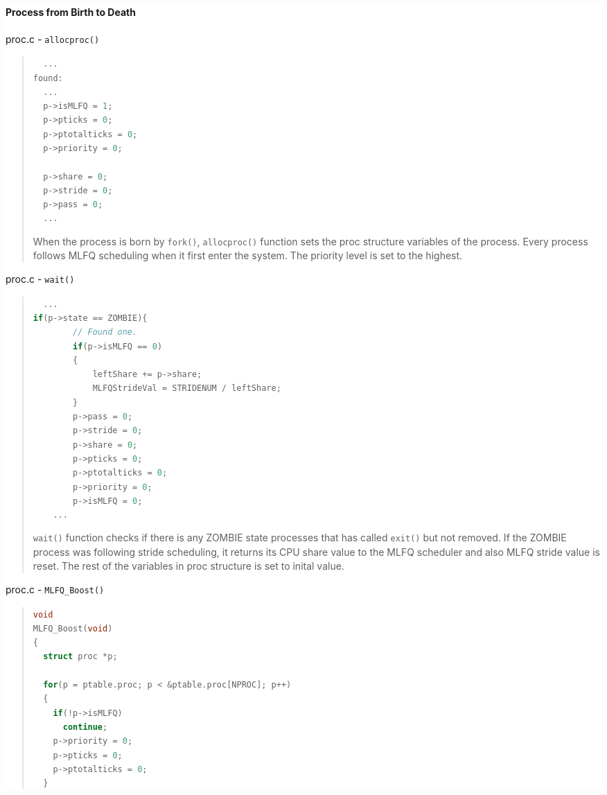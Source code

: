 

#### Process from Birth to Death

proc.c - `allocproc()`

> ```c
> 	...
> found:
> 	...
>   p->isMLFQ = 1;
>   p->pticks = 0;
>   p->ptotalticks = 0;
>   p->priority = 0;
>
>   p->share = 0;
>   p->stride = 0;
>   p->pass = 0;
> 	...
> ```
>
> When the process is born by `fork()`, `allocproc()` function sets the proc structure variables of the process. Every process follows MLFQ scheduling when it first enter the system. The priority level is set to the highest. 

proc.c - `wait()`

> ```c
> 	...
> if(p->state == ZOMBIE){
>         // Found one.
>         if(p->isMLFQ == 0)
>         {
>             leftShare += p->share;
>             MLFQStrideVal = STRIDENUM / leftShare;
>         }
>         p->pass = 0;
>         p->stride = 0;
>         p->share = 0;
>         p->pticks = 0;
>         p->ptotalticks = 0;
>         p->priority = 0;
>         p->isMLFQ = 0;
>     ...
> ```
>
> `wait()` function checks if there is any ZOMBIE state processes that has called `exit()` but not removed. If the ZOMBIE process was following stride scheduling, it returns its CPU share value to the MLFQ scheduler and also MLFQ stride value is reset. The rest of the variables in proc structure is set to inital value.

proc.c - `MLFQ_Boost()`

> ```c
> void
> MLFQ_Boost(void)
> {
>   struct proc *p;
>
>   for(p = ptable.proc; p < &ptable.proc[NPROC]; p++)
>   {
>     if(!p->isMLFQ)
>       continue;
>     p->priority = 0;
>     p->pticks = 0;
>     p->ptotalticks = 0;
>   }